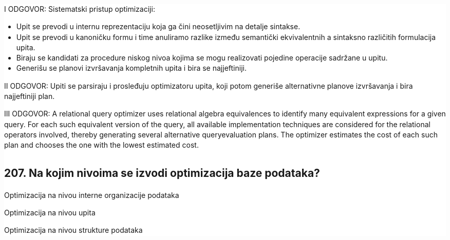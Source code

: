 I ODGOVOR:
Sistematski pristup optimizaciji:
- Upit se prevodi u internu reprezentaciju koja ga čini neosetljivim na detalje sintakse.
- Upit se prevodi u kanoničku formu i time anuliramo razlike između semantički ekvivalentnih a sintaksno različitih formulacija upita.
- Biraju se kandidati za procedure niskog nivoa kojima se mogu realizovati pojedine operacije sadržane u upitu.
- Generišu se planovi izvršavanja kompletnih upita i bira se najjeftiniji.


II ODGOVOR:
Upiti se parsiraju i prosleđuju optimizatoru upita, koji potom generiše alternativne planove izvršavanja i bira najjeftiniji plan.

III ODGOVOR:
A relational query optimizer uses relational algebra equivalences to identify
many equivalent expressions for a given query. For each such equivalent version
of the query, all available implementation techniques are considered for the
relational operators involved, thereby generating several alternative queryevaluation
plans. The optimizer estimates the cost of each such plan and chooses
the one with the lowest estimated cost.

## 207. Na kojim nivoima se izvodi optimizacija baze podataka?

Optimizacija na nivou interne organizacije podataka

Optimizacija na nivou upita

Optimizacija na nivou strukture podataka


